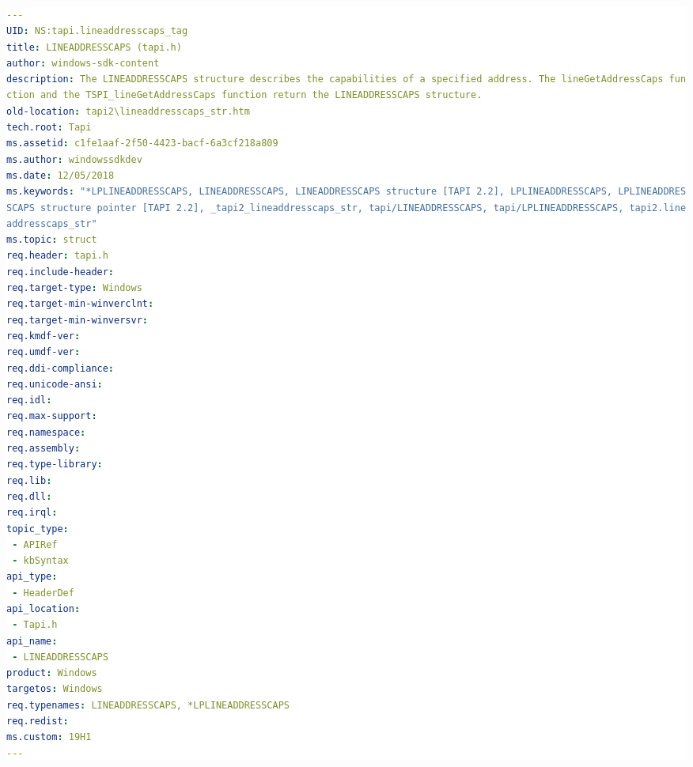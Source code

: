 ```yaml
---
UID: NS:tapi.lineaddresscaps_tag
title: LINEADDRESSCAPS (tapi.h)
author: windows-sdk-content
description: The LINEADDRESSCAPS structure describes the capabilities of a specified address. The lineGetAddressCaps function and the TSPI_lineGetAddressCaps function return the LINEADDRESSCAPS structure.
old-location: tapi2\lineaddresscaps_str.htm
tech.root: Tapi
ms.assetid: c1fe1aaf-2f50-4423-bacf-6a3cf218a809
ms.author: windowssdkdev
ms.date: 12/05/2018
ms.keywords: "*LPLINEADDRESSCAPS, LINEADDRESSCAPS, LINEADDRESSCAPS structure [TAPI 2.2], LPLINEADDRESSCAPS, LPLINEADDRESSCAPS structure pointer [TAPI 2.2], _tapi2_lineaddresscaps_str, tapi/LINEADDRESSCAPS, tapi/LPLINEADDRESSCAPS, tapi2.lineaddresscaps_str"
ms.topic: struct
req.header: tapi.h
req.include-header: 
req.target-type: Windows
req.target-min-winverclnt: 
req.target-min-winversvr: 
req.kmdf-ver: 
req.umdf-ver: 
req.ddi-compliance: 
req.unicode-ansi: 
req.idl: 
req.max-support: 
req.namespace: 
req.assembly: 
req.type-library: 
req.lib: 
req.dll: 
req.irql: 
topic_type:
 - APIRef
 - kbSyntax
api_type:
 - HeaderDef
api_location:
 - Tapi.h
api_name:
 - LINEADDRESSCAPS
product: Windows
targetos: Windows
req.typenames: LINEADDRESSCAPS, *LPLINEADDRESSCAPS
req.redist: 
ms.custom: 19H1
---
```


